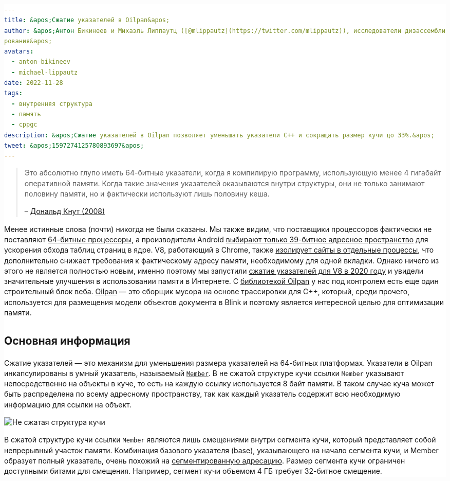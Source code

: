 ```yaml
---
title: &apos;Сжатие указателей в Oilpan&apos;
author: &apos;Антон Бикинеев и Михаэль Липпаутц ([@mlippautz](https://twitter.com/mlippautz)), исследователи дизассемблирования&apos;
avatars:
  - anton-bikineev
  - michael-lippautz
date: 2022-11-28
tags:
  - внутренняя структура
  - память
  - cppgc
description: &apos;Сжатие указателей в Oilpan позволяет уменьшать указатели C++ и сокращать размер кучи до 33%.&apos;
tweet: &apos;1597274125780893697&apos;
---
```


> Это абсолютно глупо иметь 64-битные указатели, когда я компилирую программу, использующую менее 4 гигабайт оперативной памяти. Когда такие значения указателей оказываются внутри структуры, они не только занимают половину памяти, но и фактически используют лишь половину кеша.
>
> – [Дональд Кнут (2008)](https://cs.stanford.edu/~knuth/news08.html)



Менее истинные слова (почти) никогда не были сказаны. Мы также видим, что поставщики процессоров фактически не поставляют [64-битные процессоры](https://en.wikipedia.org/wiki/64-bit_computing#Limits_of_processors), а производители Android [выбирают только 39-битное адресное пространство](https://www.kernel.org/doc/Documentation/arm64/memory.txt) для ускорения обхода таблиц страниц в ядре. V8, работающий в Chrome, также [изолирует сайты в отдельные процессы](https://www.chromium.org/Home/chromium-security/site-isolation/), что дополнительно снижает требования к фактическому адресу памяти, необходимому для одной вкладки. Однако ничего из этого не является полностью новым, именно поэтому мы запустили [сжатие указателей для V8 в 2020 году](https://v8.dev/blog/pointer-compression) и увидели значительные улучшения в использовании памяти в Интернете. С [библиотекой Oilpan](https://v8.dev/blog/oilpan-library) у нас под контролем есть еще один строительный блок веба. [Oilpan](https://source.chromium.org/chromium/chromium/src/+/main:v8/include/cppgc/README.md) — это сборщик мусора на основе трассировки для C++, который, среди прочего, используется для размещения модели объектов документа в Blink и поэтому является интересной целью для оптимизации памяти.

## Основная информация

Сжатие указателей — это механизм для уменьшения размера указателей на 64-битных платформах. Указатели в Oilpan инкапсулированы в умный указатель, называемый [`Member`](https://source.chromium.org/chromium/chromium/src/+/main:v8/include/cppgc/member.h). В не сжатой структуре кучи ссылки `Member` указывают непосредственно на объекты в куче, то есть на каждую ссылку используется 8 байт памяти. В таком случае куча может быть распределена по всему адресному пространству, так как каждый указатель содержит всю необходимую информацию для ссылки на объект.

![Не сжатая структура кучи](/_img/oilpan-pointer-compression/uncompressed-layout.svg)

В сжатой структуре кучи ссылки `Member` являются лишь смещениями внутри сегмента кучи, который представляет собой непрерывный участок памяти. Комбинация базового указателя (base), указывающего на начало сегмента кучи, и Member образует полный указатель, очень похожий на [сегментированную адресацию](https://en.wikipedia.org/wiki/Memory_segmentation#Segmentation_without_paging). Размер сегмента кучи ограничен доступными битами для смещения. Например, сегмент кучи объемом 4 ГБ требует 32-битное смещение.
